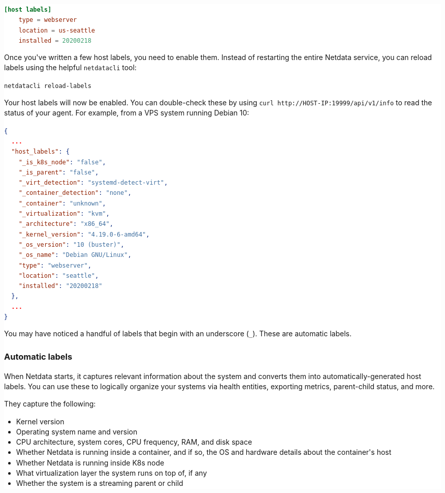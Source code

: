 ```conf
[host labels]
    type = webserver
    location = us-seattle
    installed = 20200218
```

Once you've written a few host labels, you need to enable them. Instead of restarting the entire Netdata service, you
can reload labels using the helpful `netdatacli` tool:

```bash
netdatacli reload-labels
```

Your host labels will now be enabled. You can double-check these by using `curl http://HOST-IP:19999/api/v1/info` to
read the status of your agent. For example, from a VPS system running Debian 10:

```json
{
  ...
  "host_labels": {
    "_is_k8s_node": "false",
    "_is_parent": "false",
    "_virt_detection": "systemd-detect-virt",
    "_container_detection": "none",
    "_container": "unknown",
    "_virtualization": "kvm",
    "_architecture": "x86_64",
    "_kernel_version": "4.19.0-6-amd64",
    "_os_version": "10 (buster)",
    "_os_name": "Debian GNU/Linux",
    "type": "webserver",
    "location": "seattle",
    "installed": "20200218"
  },
  ...
}
```

You may have noticed a handful of labels that begin with an underscore (`_`). These are automatic labels.

### Automatic labels

When Netdata starts, it captures relevant information about the system and converts them into automatically-generated
host labels. You can use these to logically organize your systems via health entities, exporting metrics,
parent-child status, and more.

They capture the following:

- Kernel version
- Operating system name and version
- CPU architecture, system cores, CPU frequency, RAM, and disk space
- Whether Netdata is running inside a container, and if so, the OS and hardware details about the container's host
- Whether Netdata is running inside K8s node
- What virtualization layer the system runs on top of, if any
- Whether the system is a streaming parent or child

